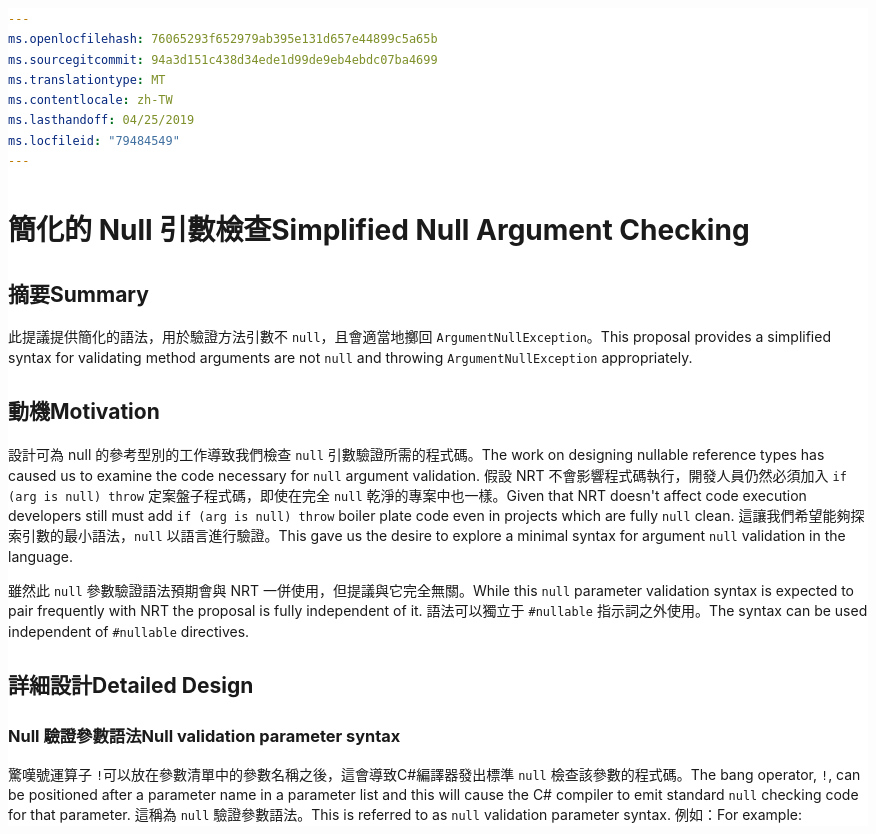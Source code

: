 ```yaml
---
ms.openlocfilehash: 76065293f652979ab395e131d657e44899c5a65b
ms.sourcegitcommit: 94a3d151c438d34ede1d99de9eb4ebdc07ba4699
ms.translationtype: MT
ms.contentlocale: zh-TW
ms.lasthandoff: 04/25/2019
ms.locfileid: "79484549"
---
```

# <a name="simplified-null-argument-checking"></a><span data-ttu-id="e062f-101">簡化的 Null 引數檢查</span><span class="sxs-lookup"><span data-stu-id="e062f-101">Simplified Null Argument Checking</span></span>

## <a name="summary"></a><span data-ttu-id="e062f-102">摘要</span><span class="sxs-lookup"><span data-stu-id="e062f-102">Summary</span></span>
<span data-ttu-id="e062f-103">此提議提供簡化的語法，用於驗證方法引數不 `null`，且會適當地擲回 `ArgumentNullException`。</span><span class="sxs-lookup"><span data-stu-id="e062f-103">This proposal provides a simplified syntax for validating method arguments are not `null` and throwing `ArgumentNullException` appropriately.</span></span>

## <a name="motivation"></a><span data-ttu-id="e062f-104">動機</span><span class="sxs-lookup"><span data-stu-id="e062f-104">Motivation</span></span>
<span data-ttu-id="e062f-105">設計可為 null 的參考型別的工作導致我們檢查 `null` 引數驗證所需的程式碼。</span><span class="sxs-lookup"><span data-stu-id="e062f-105">The work on designing nullable reference types has caused us to examine the code necessary for `null` argument validation.</span></span> <span data-ttu-id="e062f-106">假設 NRT 不會影響程式碼執行，開發人員仍然必須加入 `if (arg is null) throw` 定案盤子程式碼，即使在完全 `null` 乾淨的專案中也一樣。</span><span class="sxs-lookup"><span data-stu-id="e062f-106">Given that NRT doesn't affect code execution developers still must add `if (arg is null) throw` boiler plate code even in projects which are fully `null` clean.</span></span> <span data-ttu-id="e062f-107">這讓我們希望能夠探索引數的最小語法，`null` 以語言進行驗證。</span><span class="sxs-lookup"><span data-stu-id="e062f-107">This gave us the desire to explore a minimal syntax for argument `null` validation in the language.</span></span> 

<span data-ttu-id="e062f-108">雖然此 `null` 參數驗證語法預期會與 NRT 一併使用，但提議與它完全無關。</span><span class="sxs-lookup"><span data-stu-id="e062f-108">While this `null` parameter validation syntax is expected to pair frequently with NRT the proposal is fully independent of it.</span></span> <span data-ttu-id="e062f-109">語法可以獨立于 `#nullable` 指示詞之外使用。</span><span class="sxs-lookup"><span data-stu-id="e062f-109">The syntax can be used independent of `#nullable` directives.</span></span>

## <a name="detailed-design"></a><span data-ttu-id="e062f-110">詳細設計</span><span class="sxs-lookup"><span data-stu-id="e062f-110">Detailed Design</span></span> 

### <a name="null-validation-parameter-syntax"></a><span data-ttu-id="e062f-111">Null 驗證參數語法</span><span class="sxs-lookup"><span data-stu-id="e062f-111">Null validation parameter syntax</span></span>
<span data-ttu-id="e062f-112">驚嘆號運算子 `!`可以放在參數清單中的參數名稱之後，這會導致C#編譯器發出標準 `null` 檢查該參數的程式碼。</span><span class="sxs-lookup"><span data-stu-id="e062f-112">The bang operator, `!`, can be positioned after a parameter name in a parameter list and this will cause the C# compiler to emit standard `null` checking code for that parameter.</span></span> <span data-ttu-id="e062f-113">這稱為 `null` 驗證參數語法。</span><span class="sxs-lookup"><span data-stu-id="e062f-113">This is referred to as `null` validation parameter syntax.</span></span> <span data-ttu-id="e062f-114">例如：</span><span class="sxs-lookup"><span data-stu-id="e062f-114">For example:</span></span>
